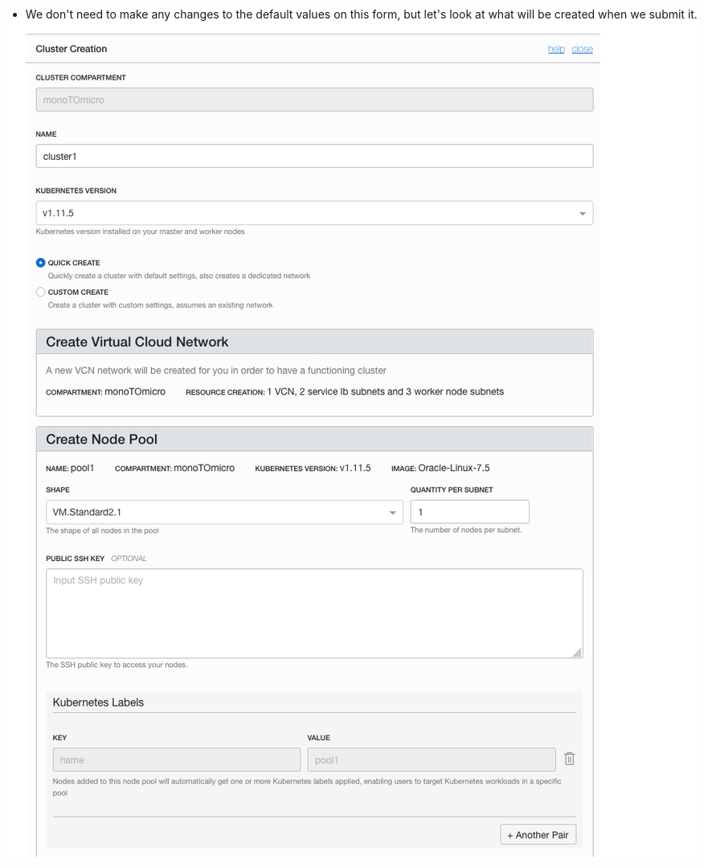- We don't need to make any changes to the default values on this form, but let's look at what will be created when we submit it.

  ![](images/300/LabGuide300-674c4bf8.png)